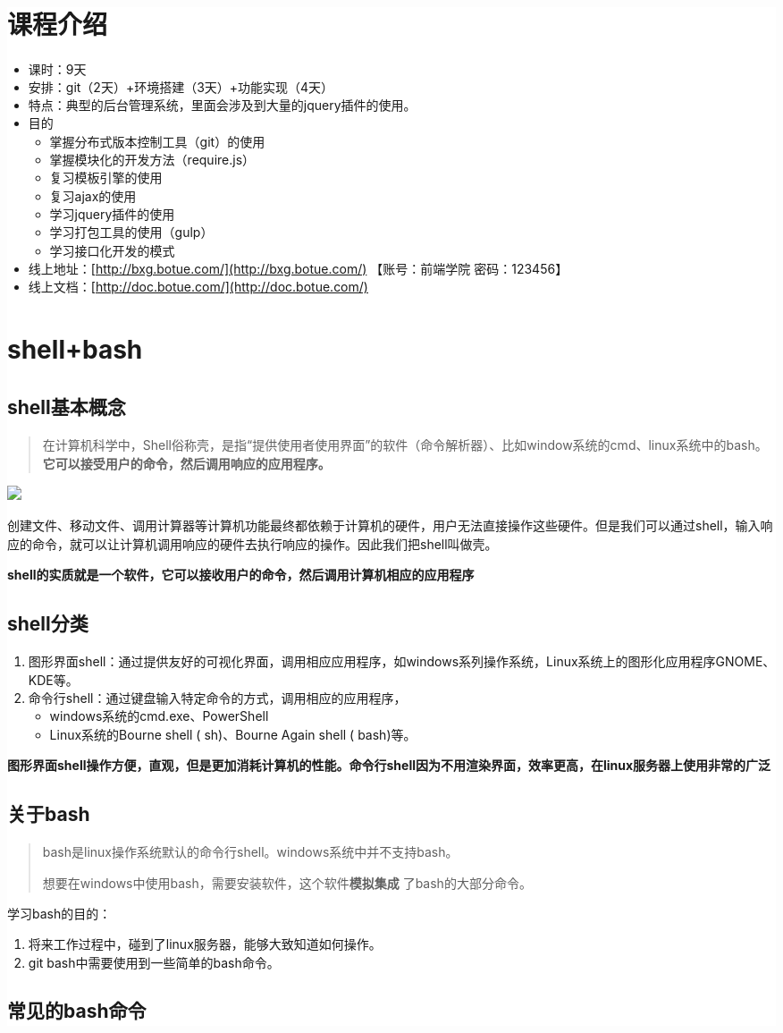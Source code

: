 # 课程介绍

+ 课时：9天
+ 安排：git（2天）+环境搭建（3天）+功能实现（4天）
+ 特点：典型的后台管理系统，里面会涉及到大量的jquery插件的使用。
+ 目的
  + 掌握分布式版本控制工具（git）的使用
  + 掌握模块化的开发方法（require.js）
  + 复习模板引擎的使用
  + 复习ajax的使用
  + 学习jquery插件的使用
  + 学习打包工具的使用（gulp）
  + 学习接口化开发的模式
+ 线上地址：[http://bxg.botue.com/](http://bxg.botue.com/)  【账号：前端学院  密码：123456】
+ 线上文档：[http://doc.botue.com/](http://doc.botue.com/)

# shell+bash

## shell基本概念

> 在计算机科学中，Shell俗称壳，是指“提供使用者使用界面”的软件（命令解析器）、比如window系统的cmd、linux系统中的bash。**它可以接受用户的命令，然后调用响应的应用程序。** 

![](images/shell.jpg)

创建文件、移动文件、调用计算器等计算机功能最终都依赖于计算机的硬件，用户无法直接操作这些硬件。但是我们可以通过shell，输入响应的命令，就可以让计算机调用响应的硬件去执行响应的操作。因此我们把shell叫做壳。

**shell的实质就是一个软件，它可以接收用户的命令，然后调用计算机相应的应用程序**

## shell分类

1. 图形界面shell：通过提供友好的可视化界面，调用相应应用程序，如windows系列操作系统，Linux系统上的图形化应用程序GNOME、KDE等。
2. 命令行shell：通过键盘输入特定命令的方式，调用相应的应用程序，
   - windows系统的cmd.exe、PowerShell
   - Linux系统的Bourne shell ( sh)、Bourne Again shell ( bash)等。

**图形界面shell操作方便，直观，但是更加消耗计算机的性能。命令行shell因为不用渲染界面，效率更高，在linux服务器上使用非常的广泛** 



## 关于bash

> bash是linux操作系统默认的命令行shell。windows系统中并不支持bash。
>
> 想要在windows中使用bash，需要安装软件，这个软件**模拟集成** 了bash的大部分命令。

学习bash的目的：

1. 将来工作过程中，碰到了linux服务器，能够大致知道如何操作。
2. git bash中需要使用到一些简单的bash命令。

## 常见的bash命令
